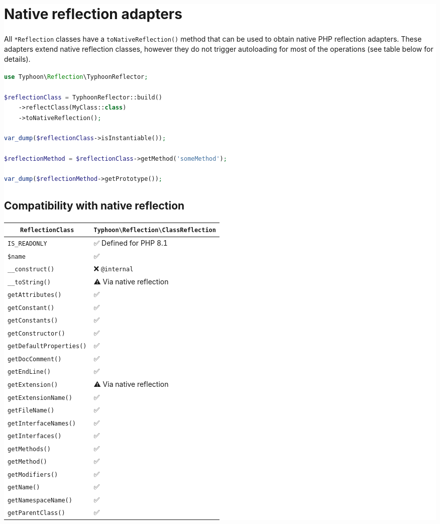 # Native reflection adapters

All `*Reflection` classes have a `toNativeReflection()` method that can be used to obtain native PHP reflection
adapters. These adapters extend native reflection classes, however they do not trigger autoloading for most
of the operations (see table below for details).

```php
use Typhoon\Reflection\TyphoonReflector;

$reflectionClass = TyphoonReflector::build()
    ->reflectClass(MyClass::class)
    ->toNativeReflection();

var_dump($reflectionClass->isInstantiable());

$reflectionMethod = $reflectionClass->getMethod('someMethod');

var_dump($reflectionMethod->getPrototype());
```

## Compatibility with native reflection

| `ReflectionClass`                 | `Typhoon\Reflection\ClassReflection` |
|-----------------------------------|--------------------------------------|
| `IS_READONLY`                     | ✅ Defined for PHP 8.1                |
| `$name`                           | ✅                                    |
| `__construct()`                   | ❌ `@internal`                        |
| `__toString()`                    | ⚠️ Via native reflection             |
| `getAttributes()`                 | ✅                                    |
| `getConstant()`                   | ✅                                    |
| `getConstants()`                  | ✅                                    |
| `getConstructor()`                | ✅                                    |
| `getDefaultProperties()`          | ✅                                    |
| `getDocComment()`                 | ✅️                                   |
| `getEndLine()`                    | ✅                                    |
| `getExtension()`                  | ⚠️ Via native reflection             |
| `getExtensionName()`              | ✅                                    |
| `getFileName()`                   | ✅                                    |
| `getInterfaceNames()`             | ✅                                    |
| `getInterfaces()`                 | ✅                                    |
| `getMethods()`                    | ✅                                    |
| `getMethod()`                     | ✅                                    |
| `getModifiers()`                  | ✅                                    |
| `getName()`                       | ✅                                    |
| `getNamespaceName()`              | ✅                                    |
| `getParentClass()`                | ✅                                    |